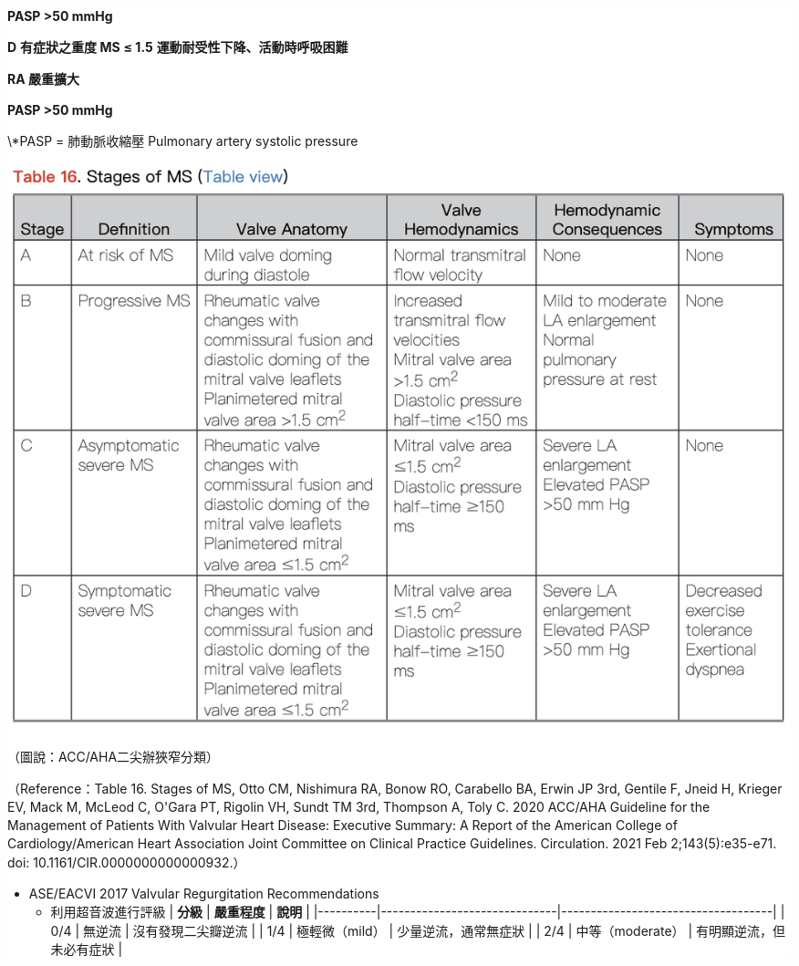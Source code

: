 <p><strong>PASP &gt;50 mmHg</strong></p></td>
</tr>
<tr class="even">
<td><strong>D</strong></td>
<td><strong>有症狀之重度 MS</strong></td>
<td><strong>≤ 1.5</strong></td>
<td><strong>運動耐受性下降、活動時呼吸困難</strong></td>
<td><p><strong>RA 嚴重擴大</strong></p>
<p><strong>PASP &gt;50 mmHg</strong></p></td>
</tr>
</tbody>
</table>
\*PASP = 肺動脈收縮壓 Pulmonary artery systolic pressure

![image1](../../../../resources/694c86e87e9448f4a07cf60f54a8ff57.png)

（圖說：ACC/AHA二尖辦狹窄分類）

（Reference：Table 16. Stages of MS, Otto CM, Nishimura RA, Bonow RO, Carabello BA, Erwin JP 3rd, Gentile F, Jneid H, Krieger EV, Mack M, McLeod C, O'Gara PT, Rigolin VH, Sundt TM 3rd, Thompson A, Toly C. 2020 ACC/AHA Guideline for the Management of Patients With Valvular Heart Disease: Executive Summary: A Report of the American College of Cardiology/American Heart Association Joint Committee on Clinical Practice Guidelines. Circulation. 2021 Feb 2;143(5):e35-e71. doi: 10.1161/CIR.0000000000000932.）
- ASE/EACVI 2017 Valvular Regurgitation Recommendations
  - 利用超音波進行評級
| **分級** | **嚴重程度**                 | **說明**                           |
|----------|------------------------------|------------------------------------|
| 0/4      | 無逆流                       | 沒有發現二尖瓣逆流                 |
| 1/4      | 極輕微（mild）               | 少量逆流，通常無症狀               |
| 2/4      | 中等（moderate）             | 有明顯逆流，但未必有症狀           |